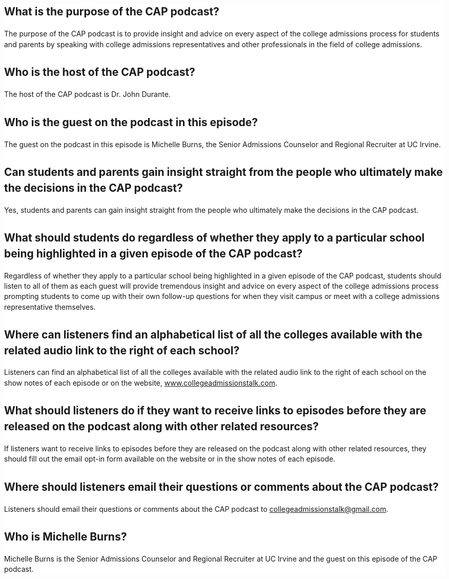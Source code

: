 ## What is the purpose of the CAP podcast?
The purpose of the CAP podcast is to provide insight and advice on every aspect of the college admissions process for students and parents by speaking with college admissions representatives and other professionals in the field of college admissions.

## Who is the host of the CAP podcast? 
The host of the CAP podcast is Dr. John Durante.

## Who is the guest on the podcast in this episode? 
The guest on the podcast in this episode is Michelle Burns, the Senior Admissions Counselor and Regional Recruiter at UC Irvine.

## Can students and parents gain insight straight from the people who ultimately make the decisions in the CAP podcast? 
Yes, students and parents can gain insight straight from the people who ultimately make the decisions in the CAP podcast.

## What should students do regardless of whether they apply to a particular school being highlighted in a given episode of the CAP podcast? 
Regardless of whether they apply to a particular school being highlighted in a given episode of the CAP podcast, students should listen to all of them as each guest will provide tremendous insight and advice on every aspect of the college admissions process prompting students to come up with their own follow-up questions for when they visit campus or meet with a college admissions representative themselves.

## Where can listeners find an alphabetical list of all the colleges available with the related audio link to the right of each school? 
Listeners can find an alphabetical list of all the colleges available with the related audio link to the right of each school on the show notes of each episode or on the website, www.collegeadmissionstalk.com.

## What should listeners do if they want to receive links to episodes before they are released on the podcast along with other related resources? 
If listeners want to receive links to episodes before they are released on the podcast along with other related resources, they should fill out the email opt-in form available on the website or in the show notes of each episode.

## Where should listeners email their questions or comments about the CAP podcast? 
Listeners should email their questions or comments about the CAP podcast to collegeadmissionstalk@gmail.com.

## Who is Michelle Burns? 
Michelle Burns is the Senior Admissions Counselor and Regional Recruiter at UC Irvine and the guest on this episode of the CAP podcast.
